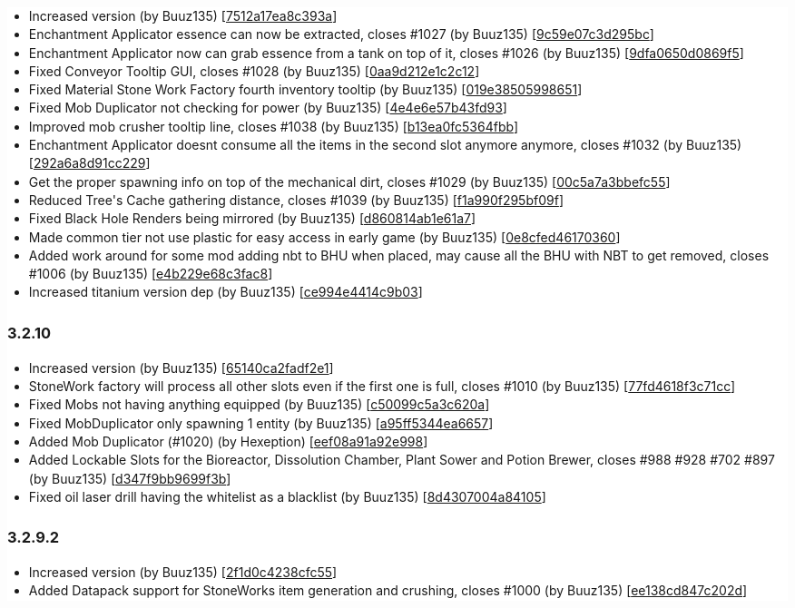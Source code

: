 - Increased version (by Buuz135) [[7512a17ea8c393a](https://github.com/InnovativeOnlineIndustries/Industrial-Foregoing/commit/7512a17ea8c393ab722eb40f36409da29077abf3)]
- Enchantment Applicator essence can now be extracted, closes #1027 (by Buuz135) [[9c59e07c3d295bc](https://github.com/InnovativeOnlineIndustries/Industrial-Foregoing/commit/9c59e07c3d295bcd233fdeabe7940d8f3a2221f2)]
- Enchantment Applicator now can grab essence from a tank on top of it, closes #1026 (by Buuz135) [[9dfa0650d0869f5](https://github.com/InnovativeOnlineIndustries/Industrial-Foregoing/commit/9dfa0650d0869f5d7ba029ceb3b64711f2dc96bb)]
- Fixed Conveyor Tooltip GUI, closes #1028 (by Buuz135) [[0aa9d212e1c2c12](https://github.com/InnovativeOnlineIndustries/Industrial-Foregoing/commit/0aa9d212e1c2c12be41ef9b8d4622ba775b11cb1)]
- Fixed Material Stone Work Factory fourth inventory tooltip (by Buuz135) [[019e38505998651](https://github.com/InnovativeOnlineIndustries/Industrial-Foregoing/commit/019e385059986516abb47e4d35826a9a69a61618)]
- Fixed Mob Duplicator not checking for power (by Buuz135) [[4e4e6e57b43fd93](https://github.com/InnovativeOnlineIndustries/Industrial-Foregoing/commit/4e4e6e57b43fd93f809f31934ba3c3d0098e92a5)]
- Improved mob crusher tooltip line, closes #1038 (by Buuz135) [[b13ea0fc5364fbb](https://github.com/InnovativeOnlineIndustries/Industrial-Foregoing/commit/b13ea0fc5364fbbfb65c9b3e5219ba1e7f80b1b2)]
- Enchantment Applicator doesnt consume all the items in the second slot anymore anymore, closes #1032 (by Buuz135) [[292a6a8d91cc229](https://github.com/InnovativeOnlineIndustries/Industrial-Foregoing/commit/292a6a8d91cc229da0400986581140114cf3272e)]
- Get the proper spawning info on top of the mechanical dirt, closes #1029 (by Buuz135) [[00c5a7a3bbefc55](https://github.com/InnovativeOnlineIndustries/Industrial-Foregoing/commit/00c5a7a3bbefc5582a9e31d89dc8f7457eed6544)]
- Reduced Tree's Cache gathering distance, closes #1039 (by Buuz135) [[f1a990f295bf09f](https://github.com/InnovativeOnlineIndustries/Industrial-Foregoing/commit/f1a990f295bf09f9ebce5ca660acc2148dc23ea1)]
- Fixed Black Hole Renders being mirrored (by Buuz135) [[d860814ab1e61a7](https://github.com/InnovativeOnlineIndustries/Industrial-Foregoing/commit/d860814ab1e61a7de4fbc02cb3448974ec332596)]
- Made common tier not use plastic for easy access in early game (by Buuz135) [[0e8cfed46170360](https://github.com/InnovativeOnlineIndustries/Industrial-Foregoing/commit/0e8cfed46170360007d1856b528426fc6cb3899d)]
- Added work around for some mod adding nbt to BHU when placed, may cause all the BHU with NBT to get removed, closes #1006 (by Buuz135) [[e4b229e68c3fac8](https://github.com/InnovativeOnlineIndustries/Industrial-Foregoing/commit/e4b229e68c3fac885dc0d49bf8cdc8ad7ef8bbf7)]
- Increased titanium version dep (by Buuz135) [[ce994e4414c9b03](https://github.com/InnovativeOnlineIndustries/Industrial-Foregoing/commit/ce994e4414c9b03f337f09c23d14ebd68e07bb4d)]
### 3.2.10
- Increased version (by Buuz135) [[65140ca2fadf2e1](https://github.com/InnovativeOnlineIndustries/Industrial-Foregoing/commit/65140ca2fadf2e16750284efe966d1ac69ac4130)]
- StoneWork factory will process all other slots even if the first one is full, closes #1010 (by Buuz135) [[77fd4618f3c71cc](https://github.com/InnovativeOnlineIndustries/Industrial-Foregoing/commit/77fd4618f3c71cc9df7fcf37ce78522565f2c938)]
- Fixed Mobs not having anything equipped (by Buuz135) [[c50099c5a3c620a](https://github.com/InnovativeOnlineIndustries/Industrial-Foregoing/commit/c50099c5a3c620a6f29e9bdcdd0c20904cdc99de)]
- Fixed MobDuplicator only spawning 1 entity (by Buuz135) [[a95ff5344ea6657](https://github.com/InnovativeOnlineIndustries/Industrial-Foregoing/commit/a95ff5344ea665741c3467531acf3b68aeadb70c)]
- Added Mob Duplicator (#1020) (by Hexeption) [[eef08a91a92e998](https://github.com/InnovativeOnlineIndustries/Industrial-Foregoing/commit/eef08a91a92e998e46d30699c4ec636d14d89b3c)]
- Added Lockable Slots for the Bioreactor, Dissolution Chamber, Plant Sower and Potion Brewer, closes #988 #928 #702 #897 (by Buuz135) [[d347f9bb9699f3b](https://github.com/InnovativeOnlineIndustries/Industrial-Foregoing/commit/d347f9bb9699f3bd438939775ed0d87108064254)]
- Fixed oil laser drill having the whitelist as a blacklist (by Buuz135) [[8d4307004a84105](https://github.com/InnovativeOnlineIndustries/Industrial-Foregoing/commit/8d4307004a84105a38cd7b8cdda1a24fbe3da301)]
### 3.2.9.2
- Increased version (by Buuz135) [[2f1d0c4238cfc55](https://github.com/InnovativeOnlineIndustries/Industrial-Foregoing/commit/2f1d0c4238cfc552e795accf0f653ef2fb1a59ad)]
- Added Datapack support for StoneWorks item generation and crushing, closes #1000 (by Buuz135) [[ee138cd847c202d](https://github.com/InnovativeOnlineIndustries/Industrial-Foregoing/commit/ee138cd847c202d3ed86c0b16327c5b64c65f838)]